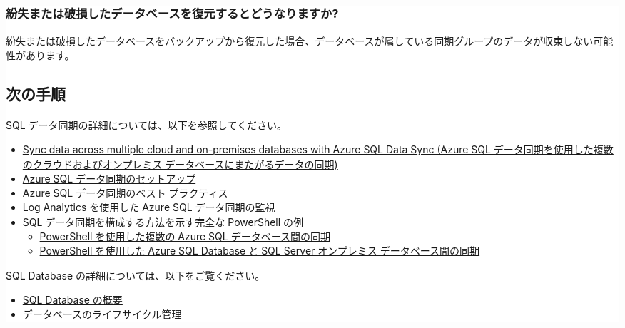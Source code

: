 ### <a name="setup-restore"></a> 紛失または破損したデータベースを復元するとどうなりますか?

紛失または破損したデータベースをバックアップから復元した場合、データベースが属している同期グループのデータが収束しない可能性があります。

## <a name="next-steps"></a>次の手順
SQL データ同期の詳細については、以下を参照してください。

-   [Sync data across multiple cloud and on-premises databases with Azure SQL Data Sync (Azure SQL データ同期を使用した複数のクラウドおよびオンプレミス データベースにまたがるデータの同期)](sql-database-sync-data.md)  
-   [Azure SQL データ同期のセットアップ](sql-database-get-started-sql-data-sync.md)  
-   [Azure SQL データ同期のベスト プラクティス](sql-database-best-practices-data-sync.md)  
-   [Log Analytics を使用した Azure SQL データ同期の監視](sql-database-sync-monitor-oms.md)  
-   SQL データ同期を構成する方法を示す完全な PowerShell の例  
    -   [PowerShell を使用した複数の Azure SQL データベース間の同期](scripts/sql-database-sync-data-between-sql-databases.md)  
    -   [PowerShell を使用した Azure SQL Database と SQL Server オンプレミス データベース間の同期](scripts/sql-database-sync-data-between-azure-onprem.md)  

SQL Database の詳細については、以下をご覧ください。

-   [SQL Database の概要](sql-database-technical-overview.md)
-   [データベースのライフサイクル管理](https://msdn.microsoft.com/library/jj907294.aspx)
